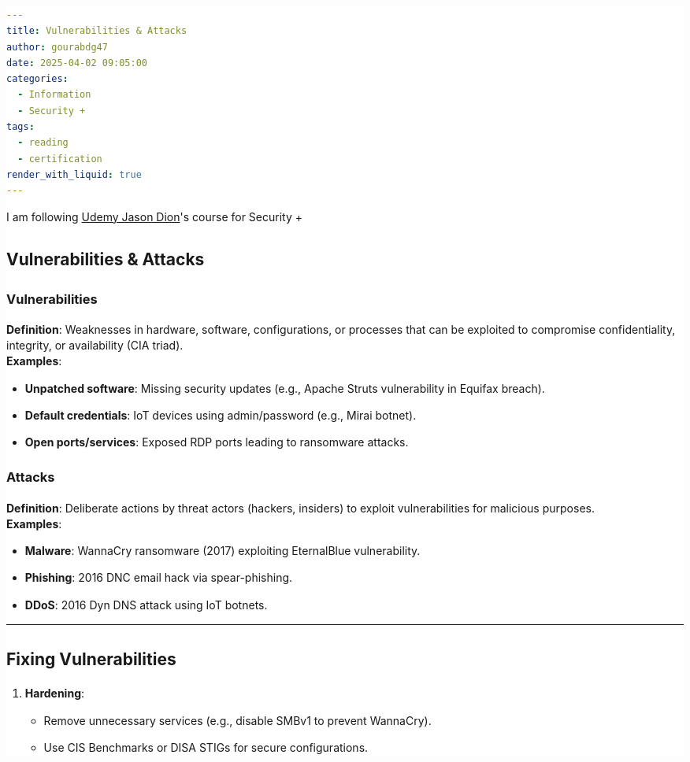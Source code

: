 ```yaml
---
title: Vulnerabilities & Attacks
author: gourabdg47
date: 2025-04-02 09:05:00
categories:
  - Information
  - Security +
tags:
  - reading
  - certification
render_with_liquid: true
---
```

I am following [Udemy Jason Dion](https://www.udemy.com/course/securityplus/learn/lecture/40324620#overview)'s course for Security +

## **Vulnerabilities & Attacks**

### **Vulnerabilities**

**Definition**: Weaknesses in hardware, software, configurations, or processes that can be exploited to compromise confidentiality, integrity, or availability (CIA triad).  
**Examples**:

- **Unpatched software**: Missing security updates (e.g., Apache Struts vulnerability in Equifax breach).
    
- **Default credentials**: IoT devices using admin/password (e.g., Mirai botnet).
    
- **Open ports/services**: Exposed RDP ports leading to ransomware attacks.
    

### **Attacks**

**Definition**: Deliberate actions by threat actors (hackers, insiders) to exploit vulnerabilities for malicious purposes.  
**Examples**:

- **Malware**: WannaCry ransomware (2017) exploiting EternalBlue vulnerability.
    
- **Phishing**: 2016 DNC email hack via spear-phishing.
    
- **DDoS**: 2016 Dyn DNS attack using IoT botnets.
    

---

## **Fixing Vulnerabilities**

1. **Hardening**:
    
    - Remove unnecessary services (e.g., disable SMBv1 to prevent WannaCry).
        
    - Use CIS Benchmarks or DISA STIGs for secure configurations.
        
